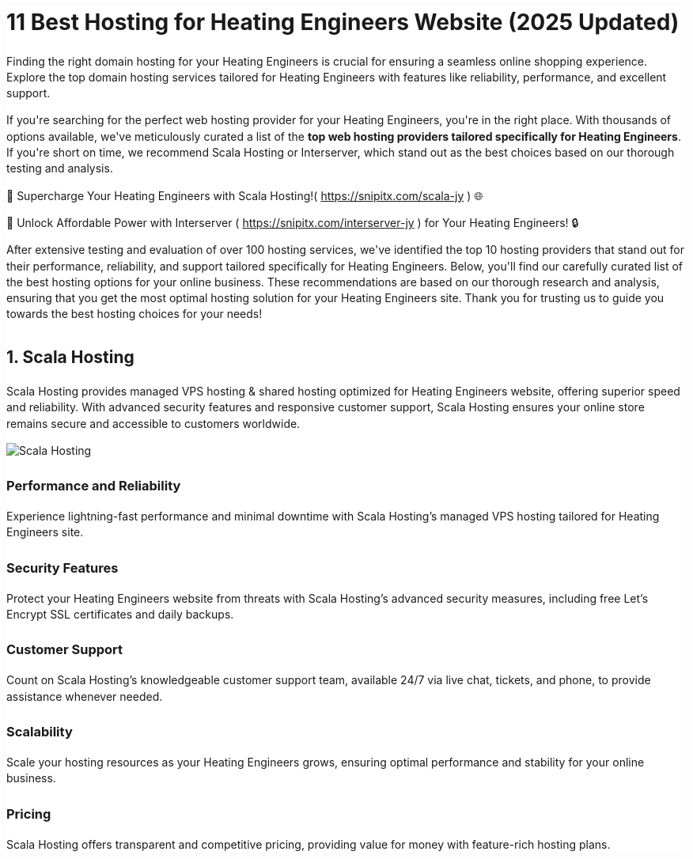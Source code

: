 # 11 Best Hosting for Heating Engineers Website (2025 Updated)

Finding the right domain hosting for your Heating Engineers is crucial for ensuring a seamless online shopping experience. Explore the top domain hosting services tailored for Heating Engineers with features like reliability, performance, and excellent support.

If you're searching for the perfect web hosting provider for your Heating Engineers, you're in the right place. With thousands of options available, we've meticulously curated a list of the **top web hosting providers tailored specifically for Heating Engineers**. If you're short on time, we recommend Scala Hosting or Interserver, which stand out as the best choices based on our thorough testing and analysis.

🚀 Supercharge Your Heating Engineers with Scala Hosting!( https://snipitx.com/scala-jy ) 🌐 

💸 Unlock Affordable Power with Interserver ( https://snipitx.com/interserver-jy ) for Your Heating Engineers! 🔒

After extensive testing and evaluation of over 100 hosting services, we've identified the top 10 hosting providers that stand out for their performance, reliability, and support tailored specifically for Heating Engineers. Below, you'll find our carefully curated list of the best hosting options for your online business. These recommendations are based on our thorough research and analysis, ensuring that you get the most optimal hosting solution for your Heating Engineers site. Thank you for trusting us to guide you towards the best hosting choices for your needs!

## 1. Scala Hosting

Scala Hosting provides managed VPS hosting & shared hosting optimized for Heating Engineers website, offering superior speed and reliability. With advanced security features and responsive customer support, Scala Hosting ensures your online store remains secure and accessible to customers worldwide.

![Scala Hosting](https://i.imgur.com/uJ5JIK3.png "Scala Web Hosting")

### Performance and Reliability
Experience lightning-fast performance and minimal downtime with Scala Hosting’s managed VPS hosting tailored for Heating Engineers site.

### Security Features
Protect your Heating Engineers website from threats with Scala Hosting’s advanced security measures, including free Let’s Encrypt SSL certificates and daily backups.

### Customer Support
Count on Scala Hosting’s knowledgeable customer support team, available 24/7 via live chat, tickets, and phone, to provide assistance whenever needed.

### Scalability
Scale your hosting resources as your Heating Engineers grows, ensuring optimal performance and stability for your online business.

### Pricing
Scala Hosting offers transparent and competitive pricing, providing value for money with feature-rich hosting plans.
